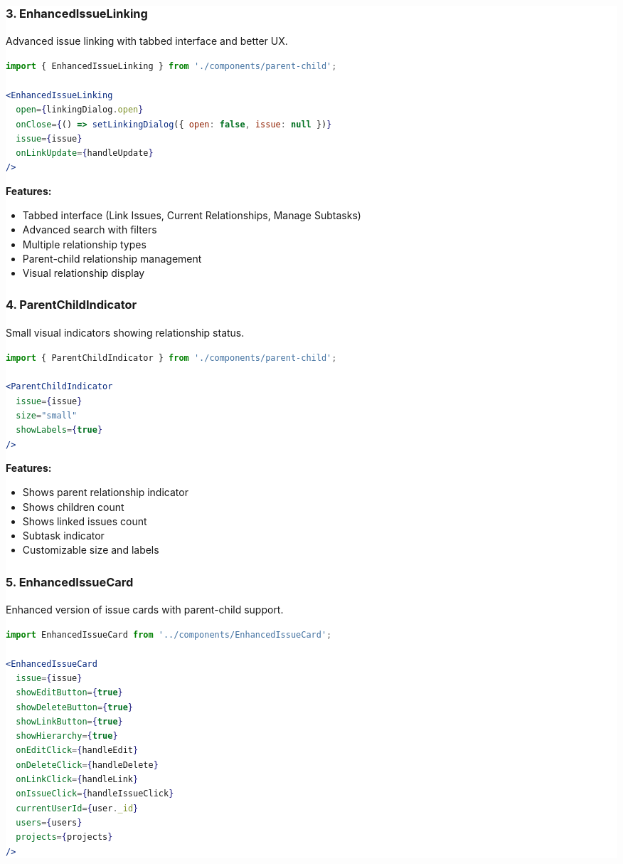 ### 3. EnhancedIssueLinking
Advanced issue linking with tabbed interface and better UX.

```jsx
import { EnhancedIssueLinking } from './components/parent-child';

<EnhancedIssueLinking
  open={linkingDialog.open}
  onClose={() => setLinkingDialog({ open: false, issue: null })}
  issue={issue}
  onLinkUpdate={handleUpdate}
/>
```

**Features:**
- Tabbed interface (Link Issues, Current Relationships, Manage Subtasks)
- Advanced search with filters
- Multiple relationship types
- Parent-child relationship management
- Visual relationship display

### 4. ParentChildIndicator
Small visual indicators showing relationship status.

```jsx
import { ParentChildIndicator } from './components/parent-child';

<ParentChildIndicator 
  issue={issue} 
  size="small" 
  showLabels={true} 
/>
```

**Features:**
- Shows parent relationship indicator
- Shows children count
- Shows linked issues count
- Subtask indicator
- Customizable size and labels

### 5. EnhancedIssueCard
Enhanced version of issue cards with parent-child support.

```jsx
import EnhancedIssueCard from '../components/EnhancedIssueCard';

<EnhancedIssueCard
  issue={issue}
  showEditButton={true}
  showDeleteButton={true}
  showLinkButton={true}
  showHierarchy={true}
  onEditClick={handleEdit}
  onDeleteClick={handleDelete}
  onLinkClick={handleLink}
  onIssueClick={handleIssueClick}
  currentUserId={user._id}
  users={users}
  projects={projects}
/>
```
